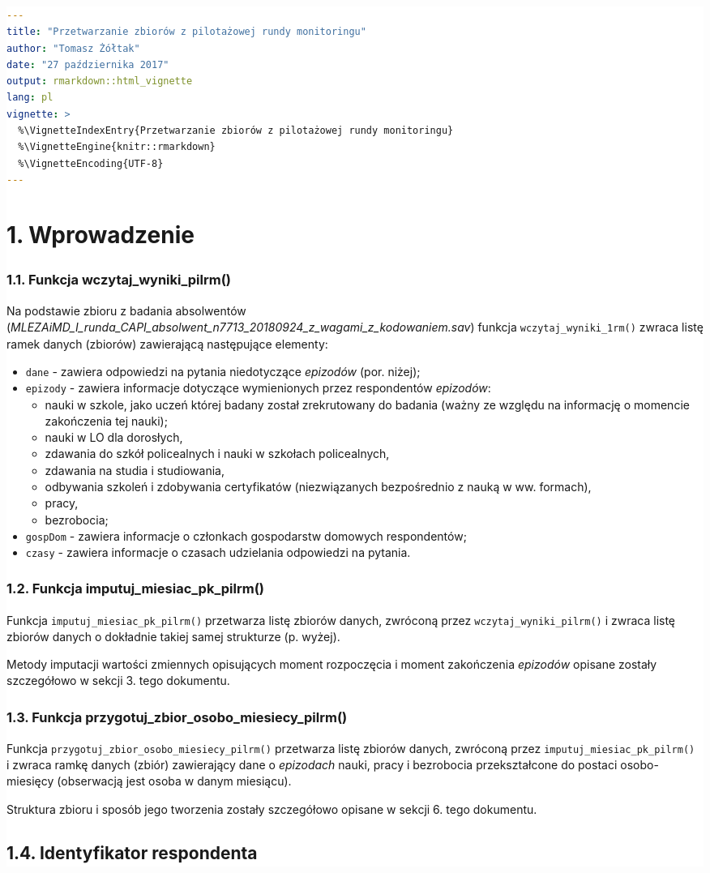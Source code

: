 ```yaml
---
title: "Przetwarzanie zbiorów z pilotażowej rundy monitoringu"
author: "Tomasz Żółtak"
date: "27 października 2017"
output: rmarkdown::html_vignette
lang: pl
vignette: >
  %\VignetteIndexEntry{Przetwarzanie zbiorów z pilotażowej rundy monitoringu}
  %\VignetteEngine{knitr::rmarkdown}
  %\VignetteEncoding{UTF-8}
---
```


# 1. Wprowadzenie

### 1.1. Funkcja wczytaj_wyniki_pilrm()

Na podstawie zbioru z badania absolwentów (*MLEZAiMD_I_runda_CAPI_absolwent_n7713_20180924_z_wagami_z_kodowaniem.sav*) funkcja `wczytaj_wyniki_1rm()` zwraca listę ramek danych (zbiorów) zawierającą następujące elementy:

  - `dane` - zawiera odpowiedzi na pytania niedotyczące *epizodów* (por. niżej);
  - `epizody` - zawiera informacje dotyczące wymienionych przez respondentów *epizodów*:
    + nauki w szkole, jako uczeń której badany został zrekrutowany do badania (ważny ze względu na informację o momencie zakończenia tej nauki);
    + nauki w LO dla dorosłych,
    + zdawania do szkół policealnych i nauki w szkołach policealnych,
    + zdawania na studia i studiowania,
    + odbywania szkoleń i zdobywania certyfikatów (niezwiązanych bezpośrednio z nauką w ww. formach),
    + pracy,
    + bezrobocia;
  - `gospDom` - zawiera informacje o członkach gospodarstw domowych respondentów;
  - `czasy` - zawiera informacje o czasach udzielania odpowiedzi na pytania.

### 1.2. Funkcja imputuj_miesiac_pk_pilrm()

Funkcja `imputuj_miesiac_pk_pilrm()` przetwarza listę zbiorów danych, zwróconą przez `wczytaj_wyniki_pilrm()` i zwraca listę zbiorów danych o dokładnie takiej samej strukturze (p. wyżej).

Metody imputacji wartości zmiennych opisujących moment rozpoczęcia i moment zakończenia *epizodów* opisane zostały szczegółowo w sekcji 3. tego dokumentu.

### 1.3. Funkcja przygotuj_zbior_osobo_miesiecy_pilrm()

Funkcja `przygotuj_zbior_osobo_miesiecy_pilrm()` przetwarza listę zbiorów danych, zwróconą przez `imputuj_miesiac_pk_pilrm()` i zwraca ramkę danych (zbiór) zawierający dane o *epizodach* nauki, pracy i bezrobocia przekształcone do postaci osobo-miesięcy (obserwacją jest osoba w danym miesiącu).

Struktura zbioru i sposób jego tworzenia zostały szczegółowo opisane w sekcji 6. tego dokumentu.

## 1.4. Identyfikator respondenta
